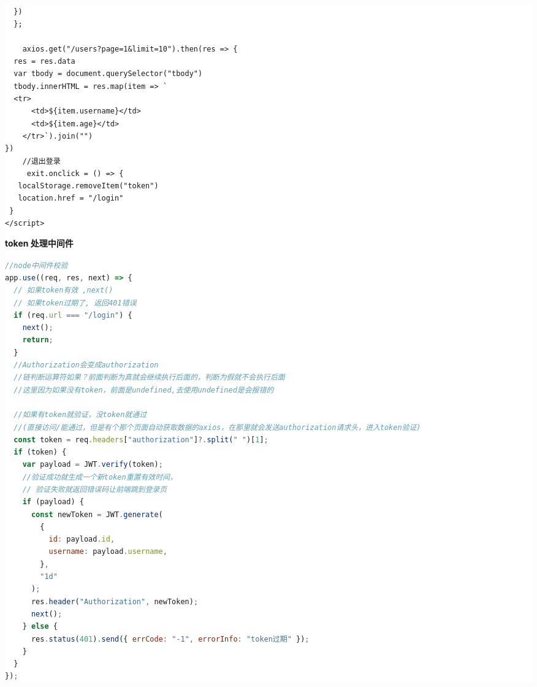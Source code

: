 ```
  })
  };

    axios.get("/users?page=1&limit=10").then(res => {
  res = res.data
  var tbody = document.querySelector("tbody")
  tbody.innerHTML = res.map(item => `
  <tr>
      <td>${item.username}</td>
      <td>${item.age}</td>
    </tr>`).join("")
})
    //退出登录
     exit.onclick = () => {
   localStorage.removeItem("token")
   location.href = "/login"
 }
</script>
```

**token 处理中间件**

```js
//node中间件校验
app.use((req, res, next) => {
  // 如果token有效 ,next()
  // 如果token过期了, 返回401错误
  if (req.url === "/login") {
    next();
    return;
  }
  //Authorization会变成authorization
  //链判断运算符如果？前面判断为真就会继续执行后面的，判断为假就不会执行后面
  //这里因为如果没有token，前面是undefined,去使用undefined是会报错的

  //如果有token就验证，没token就通过
  //(直接访问/能通过，但是有个那个页面自动获取数据的axios，在那里就会发送authorization请求头，进入token验证)
  const token = req.headers["authorization"]?.split(" ")[1];
  if (token) {
    var payload = JWT.verify(token);
    //验证成功就生成一个新token重置有效时间，
    // 验证失败就返回错误码让前端跳到登录页
    if (payload) {
      const newToken = JWT.generate(
        {
          id: payload.id,
          username: payload.username,
        },
        "1d"
      );
      res.header("Authorization", newToken);
      next();
    } else {
      res.status(401).send({ errCode: "-1", errorInfo: "token过期" });
    }
  }
});
```
